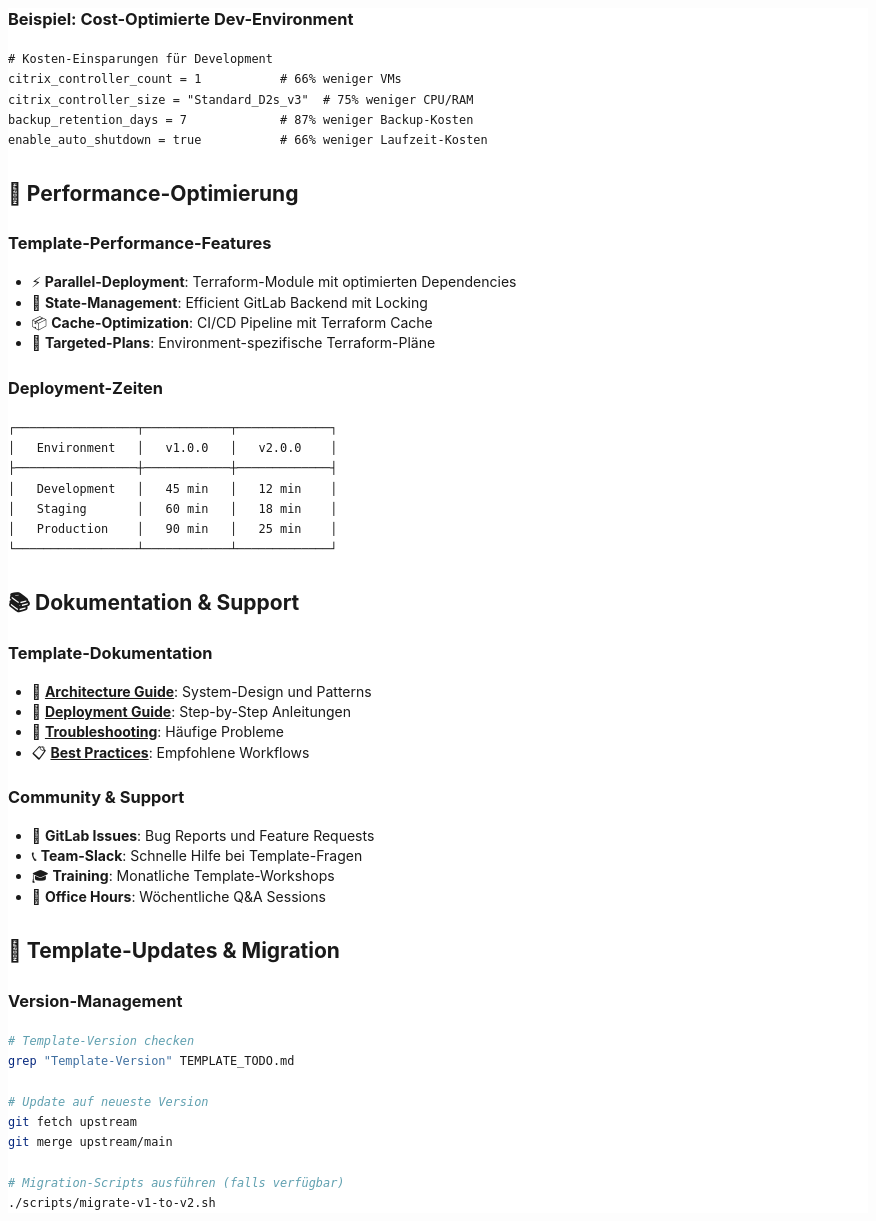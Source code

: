 ### Beispiel: Cost-Optimierte Dev-Environment
```hcl
# Kosten-Einsparungen für Development
citrix_controller_count = 1           # 66% weniger VMs
citrix_controller_size = "Standard_D2s_v3"  # 75% weniger CPU/RAM
backup_retention_days = 7             # 87% weniger Backup-Kosten  
enable_auto_shutdown = true           # 66% weniger Laufzeit-Kosten
```

## 🚀 Performance-Optimierung

### Template-Performance-Features
- ⚡ **Parallel-Deployment**: Terraform-Module mit optimierten Dependencies
- 🔄 **State-Management**: Efficient GitLab Backend mit Locking
- 📦 **Cache-Optimization**: CI/CD Pipeline mit Terraform Cache
- 🎯 **Targeted-Plans**: Environment-spezifische Terraform-Pläne

### Deployment-Zeiten
```
┌─────────────────┬────────────┬─────────────┐
│   Environment   │   v1.0.0   │   v2.0.0    │
├─────────────────┼────────────┼─────────────┤
│   Development   │   45 min   │   12 min    │
│   Staging       │   60 min   │   18 min    │
│   Production    │   90 min   │   25 min    │
└─────────────────┴────────────┴─────────────┘
```

## 📚 Dokumentation & Support

### Template-Dokumentation
- 📖 **[Architecture Guide](../docs/architecture/)**: System-Design und Patterns
- 🚀 **[Deployment Guide](../docs/deployment/)**: Step-by-Step Anleitungen
- 🔧 **[Troubleshooting](../docs/deployment/troubleshooting.md)**: Häufige Probleme
- 📋 **[Best Practices](../docs/templates/)**: Empfohlene Workflows

### Community & Support
- 💬 **GitLab Issues**: Bug Reports und Feature Requests
- 📞 **Team-Slack**: Schnelle Hilfe bei Template-Fragen
- 🎓 **Training**: Monatliche Template-Workshops
- 📝 **Office Hours**: Wöchentliche Q&A Sessions

## 🔄 Template-Updates & Migration

### Version-Management
```bash
# Template-Version checken
grep "Template-Version" TEMPLATE_TODO.md

# Update auf neueste Version
git fetch upstream
git merge upstream/main

# Migration-Scripts ausführen (falls verfügbar)
./scripts/migrate-v1-to-v2.sh
```

